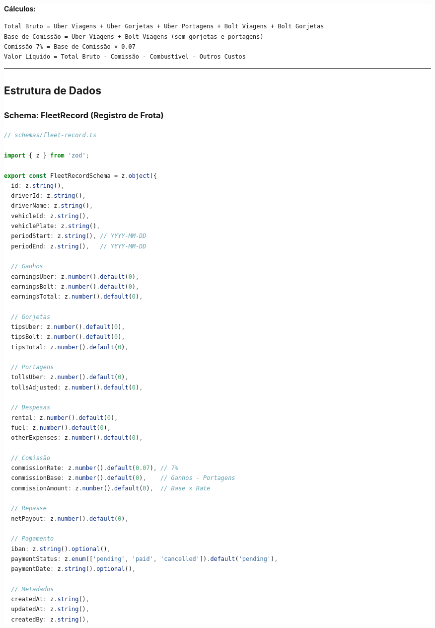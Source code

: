**Cálculos:**
```
Total Bruto = Uber Viagens + Uber Gorjetas + Uber Portagens + Bolt Viagens + Bolt Gorjetas
Base de Comissão = Uber Viagens + Bolt Viagens (sem gorjetas e portagens)
Comissão 7% = Base de Comissão × 0.07
Valor Líquido = Total Bruto - Comissão - Combustível - Outros Custos
```

---

## Estrutura de Dados

### Schema: FleetRecord (Registro de Frota)

```typescript
// schemas/fleet-record.ts

import { z } from 'zod';

export const FleetRecordSchema = z.object({
  id: z.string(),
  driverId: z.string(),
  driverName: z.string(),
  vehicleId: z.string(),
  vehiclePlate: z.string(),
  periodStart: z.string(), // YYYY-MM-DD
  periodEnd: z.string(),   // YYYY-MM-DD
  
  // Ganhos
  earningsUber: z.number().default(0),
  earningsBolt: z.number().default(0),
  earningsTotal: z.number().default(0),
  
  // Gorjetas
  tipsUber: z.number().default(0),
  tipsBolt: z.number().default(0),
  tipsTotal: z.number().default(0),
  
  // Portagens
  tollsUber: z.number().default(0),
  tollsAdjusted: z.number().default(0),
  
  // Despesas
  rental: z.number().default(0),
  fuel: z.number().default(0),
  otherExpenses: z.number().default(0),
  
  // Comissão
  commissionRate: z.number().default(0.07), // 7%
  commissionBase: z.number().default(0),    // Ganhos - Portagens
  commissionAmount: z.number().default(0),  // Base × Rate
  
  // Repasse
  netPayout: z.number().default(0),
  
  // Pagamento
  iban: z.string().optional(),
  paymentStatus: z.enum(['pending', 'paid', 'cancelled']).default('pending'),
  paymentDate: z.string().optional(),
  
  // Metadados
  createdAt: z.string(),
  updatedAt: z.string(),
  createdBy: z.string(),
```